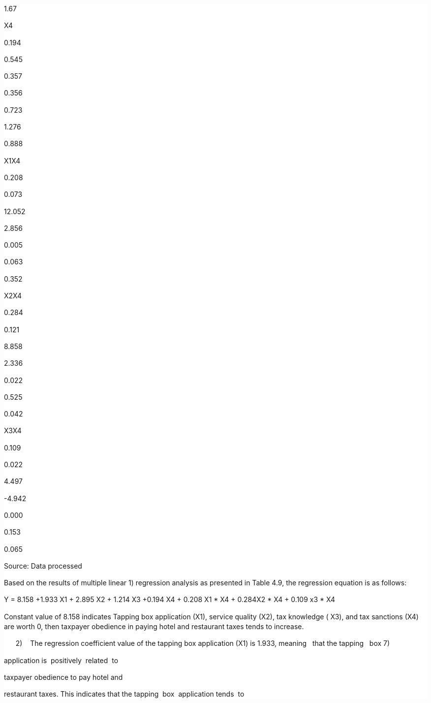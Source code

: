 <p><span class="font11">1.67</span></p></td></tr>
<tr><td style="vertical-align:middle;">
<p><span class="font11">X4</span></p></td><td style="vertical-align:middle;">
<p><span class="font11">0.194</span></p></td><td style="vertical-align:middle;">
<p><span class="font11">0.545</span></p></td><td style="vertical-align:middle;">
<p><span class="font11">0.357</span></p></td><td style="vertical-align:middle;">
<p><span class="font11">0.356</span></p></td><td style="vertical-align:middle;">
<p><span class="font11">0.723</span></p></td><td style="vertical-align:middle;">
<p><span class="font11">1.276</span></p></td><td style="vertical-align:middle;">
<p><span class="font11">0.888</span></p></td></tr>
<tr><td style="vertical-align:middle;">
<p><span class="font11">X1X4</span></p></td><td style="vertical-align:middle;">
<p><span class="font11">0.208</span></p></td><td style="vertical-align:middle;">
<p><span class="font11">0.073</span></p></td><td style="vertical-align:middle;">
<p><span class="font11">12.052</span></p></td><td style="vertical-align:middle;">
<p><span class="font11">2.856</span></p></td><td style="vertical-align:middle;">
<p><span class="font11">0.005</span></p></td><td style="vertical-align:middle;">
<p><span class="font11">0.063</span></p></td><td style="vertical-align:middle;">
<p><span class="font11">0.352</span></p></td></tr>
<tr><td style="vertical-align:middle;">
<p><span class="font11">X2X4</span></p></td><td style="vertical-align:middle;">
<p><span class="font11">0.284</span></p></td><td style="vertical-align:middle;">
<p><span class="font11">0.121</span></p></td><td style="vertical-align:middle;">
<p><span class="font11">8.858</span></p></td><td style="vertical-align:middle;">
<p><span class="font11">2.336</span></p></td><td style="vertical-align:middle;">
<p><span class="font11">0.022</span></p></td><td style="vertical-align:middle;">
<p><span class="font11">0.525</span></p></td><td style="vertical-align:middle;">
<p><span class="font11">0.042</span></p></td></tr>
<tr><td style="vertical-align:middle;">
<p><span class="font11">X3X4</span></p></td><td style="vertical-align:middle;">
<p><span class="font11">0.109</span></p></td><td style="vertical-align:middle;">
<p><span class="font11">0.022</span></p></td><td style="vertical-align:middle;">
<p><span class="font11">4.497</span></p></td><td style="vertical-align:middle;">
<p><span class="font11">-4.942</span></p></td><td style="vertical-align:middle;">
<p><span class="font11">0.000</span></p></td><td style="vertical-align:middle;">
<p><span class="font11">0.153</span></p></td><td style="vertical-align:middle;">
<p><span class="font11">0.065</span></p></td></tr>
<tr><td colspan="2" style="vertical-align:top;">
<p><span class="font11">Source: Data processed</span></p></td><td style="vertical-align:top;"></td><td style="vertical-align:top;"></td><td style="vertical-align:top;"></td><td style="vertical-align:top;"></td><td style="vertical-align:top;"></td><td style="vertical-align:top;"></td></tr>
<tr><td colspan="4" style="vertical-align:bottom;">
<p><span class="font11">Based on the results of multiple linear 1) regression analysis as presented in Table 4.9, the regression equation is as follows:</span></p>
<p><span class="font11">Y = 8.158 +1.933 X</span><span class="font7">1 </span><span class="font11">+ 2.895 X</span><span class="font7">2 </span><span class="font11">+ 1.214 X</span><span class="font7">3 </span><span class="font11">+0.194 X</span><span class="font7">4 + </span><span class="font11">0.208 X1 * X4 + 0.284X2 * X4 + 0.109 x3 * X4</span></p></td><td colspan="4" style="vertical-align:bottom;">
<p><span class="font11">Constant value of 8.158 indicates Tapping box application (X</span><span class="font7">1</span><span class="font11">), service quality (X</span><span class="font7">2</span><span class="font11">), tax knowledge ( X</span><span class="font7">3</span><span class="font11">), and tax sanctions (X</span><span class="font7">4</span><span class="font11">) are worth 0, then taxpayer obedience in paying hotel and restaurant taxes tends to increase.</span></p></td></tr>
</table>
<ul style="list-style:none;"><li>
<p><span class="font11">2) &nbsp;&nbsp;&nbsp;The regression coefficient value of the tapping box application (X</span><span class="font7">1</span><span class="font11">) is 1.933, meaning &nbsp;&nbsp;that the tapping &nbsp;&nbsp;box 7)</span></p></li></ul>
<p><span class="font11">application is &nbsp;positively &nbsp;related &nbsp;to</span></p>
<p><span class="font11">taxpayer obedience to pay hotel and</span></p>
<p><span class="font11">restaurant taxes. This indicates that the tapping &nbsp;box &nbsp;application tends &nbsp;to</span></p>